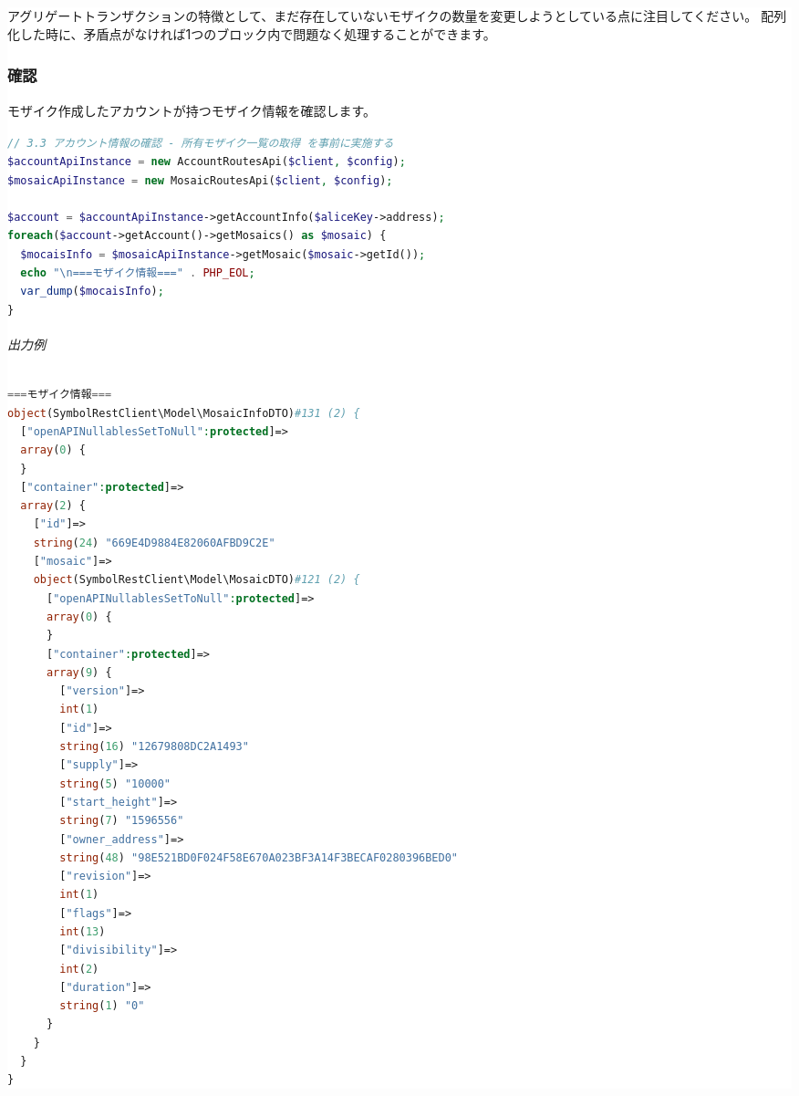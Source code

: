 アグリゲートトランザクションの特徴として、まだ存在していないモザイクの数量を変更しようとしている点に注目してください。
配列化した時に、矛盾点がなければ1つのブロック内で問題なく処理することができます。


### 確認
モザイク作成したアカウントが持つモザイク情報を確認します。

```php
// 3.3 アカウント情報の確認 - 所有モザイク一覧の取得 を事前に実施する
$accountApiInstance = new AccountRoutesApi($client, $config);
$mosaicApiInstance = new MosaicRoutesApi($client, $config);

$account = $accountApiInstance->getAccountInfo($aliceKey->address);
foreach($account->getAccount()->getMosaics() as $mosaic) {
  $mocaisInfo = $mosaicApiInstance->getMosaic($mosaic->getId());
  echo "\n===モザイク情報===" . PHP_EOL;
  var_dump($mocaisInfo);
}
```
###### 出力例
```php
===モザイク情報===
object(SymbolRestClient\Model\MosaicInfoDTO)#131 (2) {
  ["openAPINullablesSetToNull":protected]=>
  array(0) {
  }
  ["container":protected]=>
  array(2) {
    ["id"]=>
    string(24) "669E4D9884E82060AFBD9C2E"
    ["mosaic"]=>
    object(SymbolRestClient\Model\MosaicDTO)#121 (2) {
      ["openAPINullablesSetToNull":protected]=>
      array(0) {
      }
      ["container":protected]=>
      array(9) {
        ["version"]=>
        int(1)
        ["id"]=>
        string(16) "12679808DC2A1493"
        ["supply"]=>
        string(5) "10000"
        ["start_height"]=>
        string(7) "1596556"
        ["owner_address"]=>
        string(48) "98E521BD0F024F58E670A023BF3A14F3BECAF0280396BED0"
        ["revision"]=>
        int(1)
        ["flags"]=>
        int(13)
        ["divisibility"]=>
        int(2)
        ["duration"]=>
        string(1) "0"
      }
    }
  }
}
```
